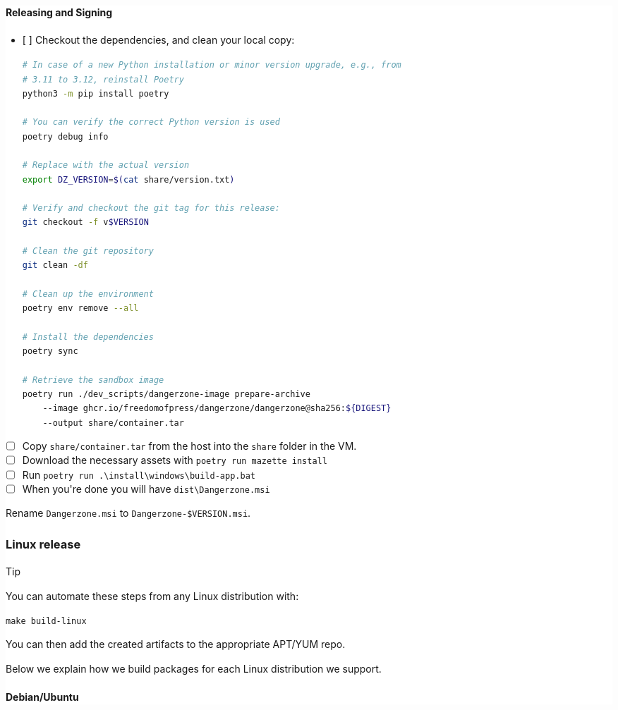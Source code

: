#### Releasing and Signing

- [ ] Checkout the dependencies, and clean your local copy:
  ```bash
  # In case of a new Python installation or minor version upgrade, e.g., from
  # 3.11 to 3.12, reinstall Poetry
  python3 -m pip install poetry

  # You can verify the correct Python version is used
  poetry debug info

  # Replace with the actual version
  export DZ_VERSION=$(cat share/version.txt)

  # Verify and checkout the git tag for this release:
  git checkout -f v$VERSION

  # Clean the git repository
  git clean -df

  # Clean up the environment
  poetry env remove --all

  # Install the dependencies
  poetry sync

  # Retrieve the sandbox image
  poetry run ./dev_scripts/dangerzone-image prepare-archive
      --image ghcr.io/freedomofpress/dangerzone/dangerzone@sha256:${DIGEST}
      --output share/container.tar
  ```

- [ ] Copy `share/container.tar` from the host into the `share` folder in the VM.
- [ ] Download the necessary assets with `poetry run mazette install`
- [ ] Run `poetry run .\install\windows\build-app.bat`
- [ ] When you're done you will have `dist\Dangerzone.msi`

Rename `Dangerzone.msi` to `Dangerzone-$VERSION.msi`.

### Linux release

> [!TIP]
> You can automate these steps from any Linux distribution with:
>
> ```
> make build-linux
> ```
>
> You can then add the created artifacts to the appropriate APT/YUM repo.

Below we explain how we build packages for each Linux distribution we support.

#### Debian/Ubuntu
